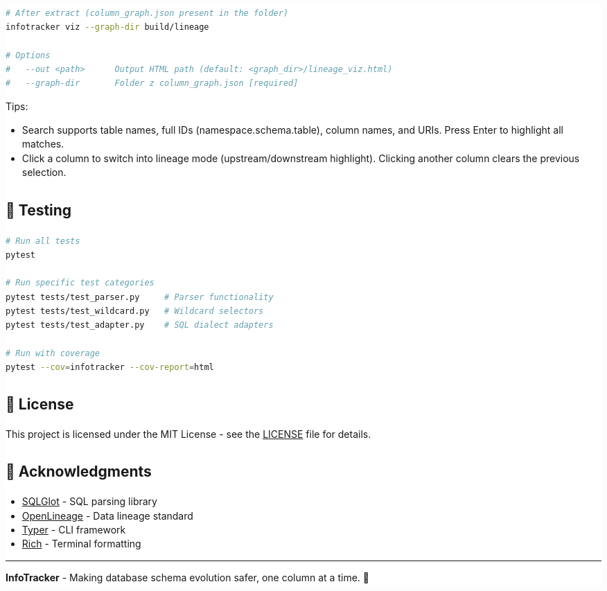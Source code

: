```bash
# After extract (column_graph.json present in the folder)
infotracker viz --graph-dir build/lineage

# Options
#   --out <path>      Output HTML path (default: <graph_dir>/lineage_viz.html)
#   --graph-dir       Folder z column_graph.json [required]
```

Tips:
- Search supports table names, full IDs (namespace.schema.table), column names, and URIs. Press Enter to highlight all matches.
- Click a column to switch into lineage mode (upstream/downstream highlight). Clicking another column clears the previous selection.

## 🧪 Testing

```bash
# Run all tests
pytest

# Run specific test categories
pytest tests/test_parser.py     # Parser functionality
pytest tests/test_wildcard.py   # Wildcard selectors
pytest tests/test_adapter.py    # SQL dialect adapters

# Run with coverage
pytest --cov=infotracker --cov-report=html
```





## 📄 License

This project is licensed under the MIT License - see the [LICENSE](LICENSE) file for details.

## 🙏 Acknowledgments

- [SQLGlot](https://github.com/tobymao/sqlglot) - SQL parsing library
- [OpenLineage](https://openlineage.io/) - Data lineage standard
- [Typer](https://typer.tiangolo.com/) - CLI framework
- [Rich](https://rich.readthedocs.io/) - Terminal formatting

---

**InfoTracker** - Making database schema evolution safer, one column at a time. 🎯 